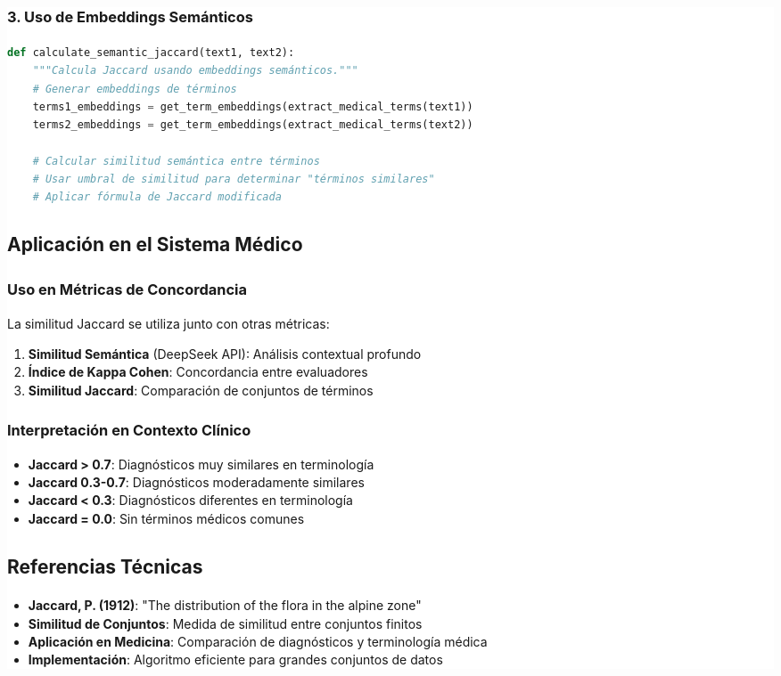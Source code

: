 ### 3. **Uso de Embeddings Semánticos**
```python
def calculate_semantic_jaccard(text1, text2):
    """Calcula Jaccard usando embeddings semánticos."""
    # Generar embeddings de términos
    terms1_embeddings = get_term_embeddings(extract_medical_terms(text1))
    terms2_embeddings = get_term_embeddings(extract_medical_terms(text2))
    
    # Calcular similitud semántica entre términos
    # Usar umbral de similitud para determinar "términos similares"
    # Aplicar fórmula de Jaccard modificada
```

## Aplicación en el Sistema Médico

### Uso en Métricas de Concordancia
La similitud Jaccard se utiliza junto con otras métricas:

1. **Similitud Semántica** (DeepSeek API): Análisis contextual profundo
2. **Índice de Kappa Cohen**: Concordancia entre evaluadores
3. **Similitud Jaccard**: Comparación de conjuntos de términos

### Interpretación en Contexto Clínico
- **Jaccard > 0.7**: Diagnósticos muy similares en terminología
- **Jaccard 0.3-0.7**: Diagnósticos moderadamente similares
- **Jaccard < 0.3**: Diagnósticos diferentes en terminología
- **Jaccard = 0.0**: Sin términos médicos comunes

## Referencias Técnicas

- **Jaccard, P. (1912)**: "The distribution of the flora in the alpine zone"
- **Similitud de Conjuntos**: Medida de similitud entre conjuntos finitos
- **Aplicación en Medicina**: Comparación de diagnósticos y terminología médica
- **Implementación**: Algoritmo eficiente para grandes conjuntos de datos
